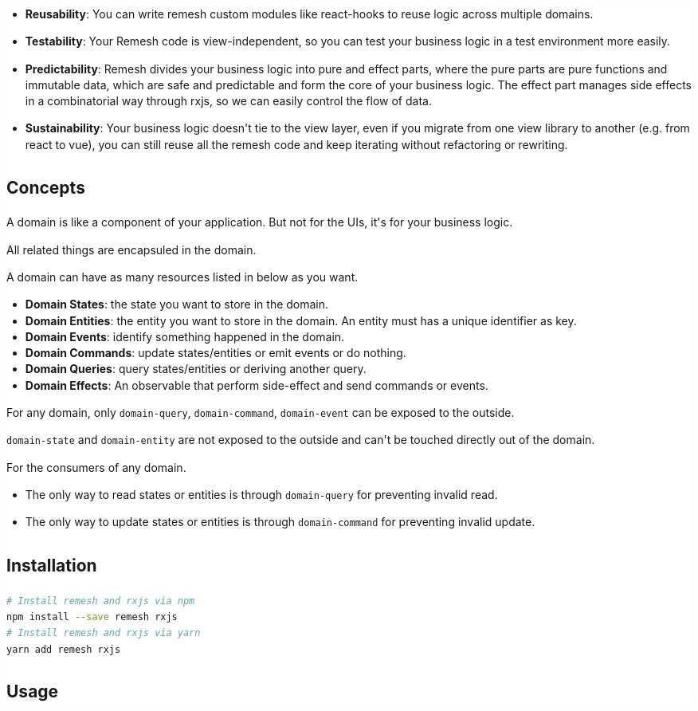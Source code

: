 - **Reusability**: You can write remesh custom modules like react-hooks to reuse logic across multiple domains.

- **Testability**: Your Remesh code is view-independent, so you can test your business logic in a test environment more easily.

- **Predictability**: Remesh divides your business logic into pure and effect parts, where the pure parts are pure functions and immutable data, which are safe and predictable and form the core of your business logic. The effect part manages side effects in a combinatorial way through rxjs, so we can easily control the flow of data.

- **Sustainability**: Your business logic doesn't tie to the view layer, even if you migrate from one view library to another (e.g. from react to vue), you can still reuse all the remesh code and keep iterating without refactoring or rewriting.

## Concepts

A domain is like a component of your application. But not for the UIs, it's for your business logic.

All related things are encapsuled in the domain.

A domain can have as many resources listed in below as you want.

- **Domain States**: the state you want to store in the domain.
- **Domain Entities**: the entity you want to store in the domain. An entity must has a unique identifier as key.
- **Domain Events**: identify something happened in the domain.
- **Domain Commands**: update states/entities or emit events or do nothing.
- **Domain Queries**: query states/entities or deriving another query.
- **Domain Effects**: An observable that perform side-effect and send commands or events.

For any domain, only `domain-query`, `domain-command`, `domain-event` can be exposed to the outside.

`domain-state` and `domain-entity` are not exposed to the outside and can't be touched directly out of the domain.

For the consumers of any domain.

- The only way to read states or entities is through `domain-query` for preventing invalid read.

- The only way to update states or entities is through `domain-command` for preventing invalid update.

## Installation

```sh
# Install remesh and rxjs via npm
npm install --save remesh rxjs
# Install remesh and rxjs via yarn
yarn add remesh rxjs
```

## Usage
